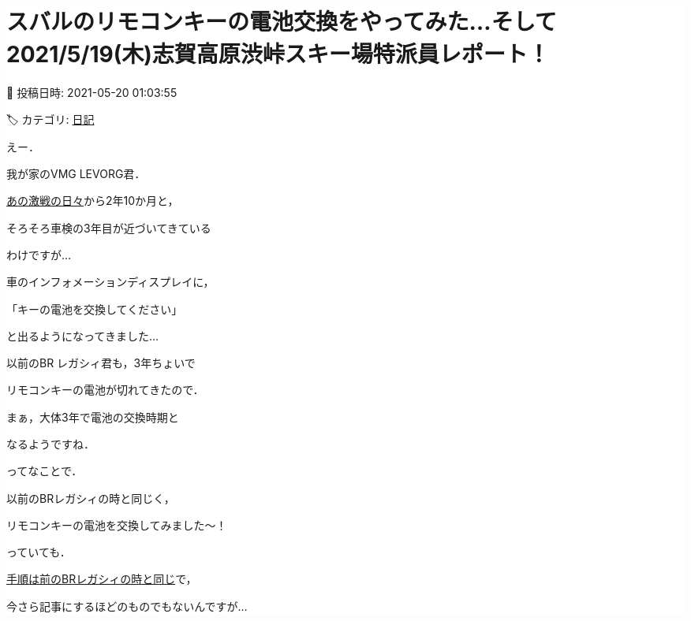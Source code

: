 # スバルのリモコンキーの電池交換をやってみた…そして2021/5/19(木)志賀高原渋峠スキー場特派員レポート！

📅 投稿日時: 2021-05-20 01:03:55

🏷️ カテゴリ: [日記](cc4b5682fb7b8b144980957a978653fb0.md)

えー．


我が家のVMG LEVORG君．


[あの激戦の日々](ecdca7ac058e50b9e3a2a3ae04e18b623.md)から2年10か月と，


そろそろ車検の3年目が近づいてきている


わけですが…





車のインフォメーションディスプレイに，


「キーの電池を交換してください」


と出るようになってきました…





以前のBR レガシィ君も，3年ちょいで


リモコンキーの電池が切れてきたので．


まぁ，大体3年で電池の交換時期と


なるようですね．





ってなことで．


以前のBRレガシィの時と同じく，


リモコンキーの電池を交換してみました～！





っていても．


[手順は前のBRレガシィの時と同じ](e87e6a3bcdadc493c98245a1632f25fff.md)で，


今さら記事にするほどのものでもないんですが…

